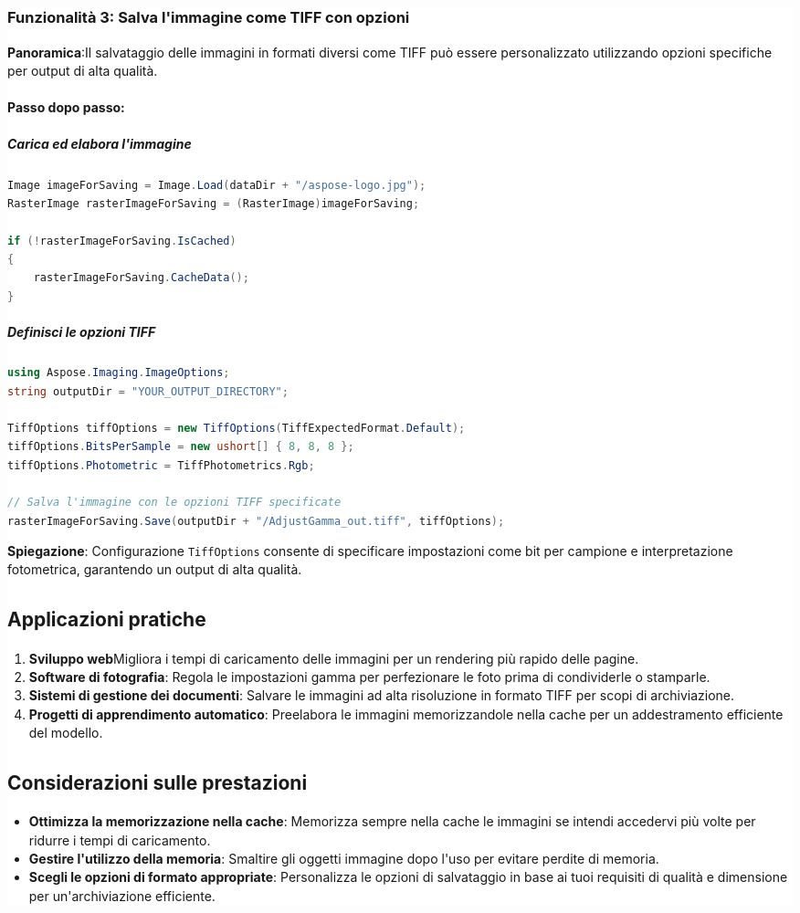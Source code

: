 ### Funzionalità 3: Salva l'immagine come TIFF con opzioni

**Panoramica**:Il salvataggio delle immagini in formati diversi come TIFF può essere personalizzato utilizzando opzioni specifiche per output di alta qualità.

#### Passo dopo passo:

##### Carica ed elabora l'immagine
```csharp
Image imageForSaving = Image.Load(dataDir + "/aspose-logo.jpg");
RasterImage rasterImageForSaving = (RasterImage)imageForSaving;

if (!rasterImageForSaving.IsCached)
{
    rasterImageForSaving.CacheData();
}
```

##### Definisci le opzioni TIFF
```csharp
using Aspose.Imaging.ImageOptions;
string outputDir = "YOUR_OUTPUT_DIRECTORY";

TiffOptions tiffOptions = new TiffOptions(TiffExpectedFormat.Default);
tiffOptions.BitsPerSample = new ushort[] { 8, 8, 8 };
tiffOptions.Photometric = TiffPhotometrics.Rgb;

// Salva l'immagine con le opzioni TIFF specificate
rasterImageForSaving.Save(outputDir + "/AdjustGamma_out.tiff", tiffOptions);
```
**Spiegazione**: Configurazione `TiffOptions` consente di specificare impostazioni come bit per campione e interpretazione fotometrica, garantendo un output di alta qualità.

## Applicazioni pratiche

1. **Sviluppo web**Migliora i tempi di caricamento delle immagini per un rendering più rapido delle pagine.
2. **Software di fotografia**: Regola le impostazioni gamma per perfezionare le foto prima di condividerle o stamparle.
3. **Sistemi di gestione dei documenti**: Salvare le immagini ad alta risoluzione in formato TIFF per scopi di archiviazione.
4. **Progetti di apprendimento automatico**: Preelabora le immagini memorizzandole nella cache per un addestramento efficiente del modello.

## Considerazioni sulle prestazioni

- **Ottimizza la memorizzazione nella cache**: Memorizza sempre nella cache le immagini se intendi accedervi più volte per ridurre i tempi di caricamento.
- **Gestire l'utilizzo della memoria**: Smaltire gli oggetti immagine dopo l'uso per evitare perdite di memoria.
- **Scegli le opzioni di formato appropriate**: Personalizza le opzioni di salvataggio in base ai tuoi requisiti di qualità e dimensione per un'archiviazione efficiente.
